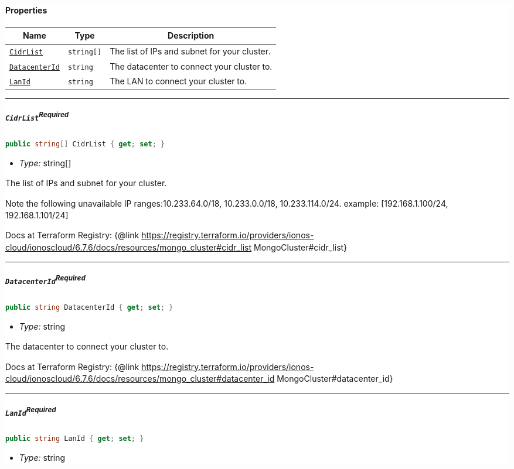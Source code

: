#### Properties <a name="Properties" id="Properties"></a>

| **Name** | **Type** | **Description** |
| --- | --- | --- |
| <code><a href="#@cdktf/provider-ionoscloud.mongoCluster.MongoClusterConnections.property.cidrList">CidrList</a></code> | <code>string[]</code> | The list of IPs and subnet for your cluster. |
| <code><a href="#@cdktf/provider-ionoscloud.mongoCluster.MongoClusterConnections.property.datacenterId">DatacenterId</a></code> | <code>string</code> | The datacenter to connect your cluster to. |
| <code><a href="#@cdktf/provider-ionoscloud.mongoCluster.MongoClusterConnections.property.lanId">LanId</a></code> | <code>string</code> | The LAN to connect your cluster to. |

---

##### `CidrList`<sup>Required</sup> <a name="CidrList" id="@cdktf/provider-ionoscloud.mongoCluster.MongoClusterConnections.property.cidrList"></a>

```csharp
public string[] CidrList { get; set; }
```

- *Type:* string[]

The list of IPs and subnet for your cluster.

Note the following unavailable IP ranges:10.233.64.0/18, 10.233.0.0/18, 10.233.114.0/24. example: [192.168.1.100/24, 192.168.1.101/24]

Docs at Terraform Registry: {@link https://registry.terraform.io/providers/ionos-cloud/ionoscloud/6.7.6/docs/resources/mongo_cluster#cidr_list MongoCluster#cidr_list}

---

##### `DatacenterId`<sup>Required</sup> <a name="DatacenterId" id="@cdktf/provider-ionoscloud.mongoCluster.MongoClusterConnections.property.datacenterId"></a>

```csharp
public string DatacenterId { get; set; }
```

- *Type:* string

The datacenter to connect your cluster to.

Docs at Terraform Registry: {@link https://registry.terraform.io/providers/ionos-cloud/ionoscloud/6.7.6/docs/resources/mongo_cluster#datacenter_id MongoCluster#datacenter_id}

---

##### `LanId`<sup>Required</sup> <a name="LanId" id="@cdktf/provider-ionoscloud.mongoCluster.MongoClusterConnections.property.lanId"></a>

```csharp
public string LanId { get; set; }
```

- *Type:* string
